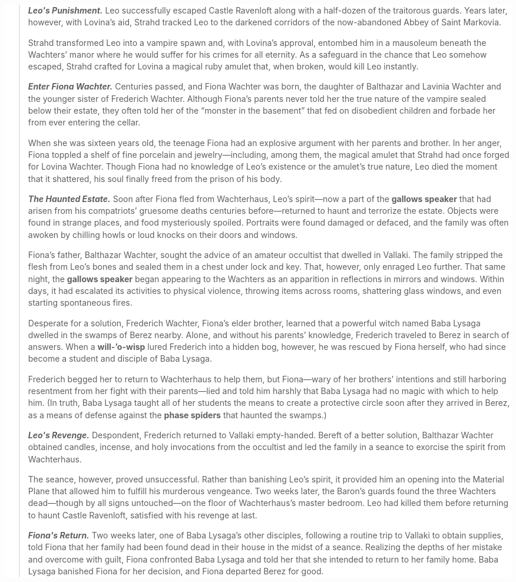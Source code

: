 >
> **_Leo's Punishment._** Leo successfully escaped Castle Ravenloft along with a half-dozen of the traitorous guards. Years later, however, with Lovina’s aid, Strahd tracked Leo to the darkened corridors of the now-abandoned Abbey of Saint Markovia.
>
> Strahd transformed Leo into a vampire spawn and, with Lovina’s approval, entombed him in a mausoleum beneath the Wachters’ manor where he would suffer for his crimes for all eternity. As a safeguard in the chance that Leo somehow escaped, Strahd crafted for Lovina a magical ruby amulet that, when broken, would kill Leo instantly.
> 
> **_Enter Fiona Wachter._** Centuries passed, and Fiona Wachter was born, the daughter of Balthazar and Lavinia Wachter and the younger sister of Frederich Wachter. Although Fiona’s parents never told her the true nature of the vampire sealed below their estate, they often told her of the “monster in the basement” that fed on disobedient children and forbade her from ever entering the cellar.
>
> When she was sixteen years old, the teenage Fiona had an explosive argument with her parents and brother. In her anger, Fiona toppled a shelf of fine porcelain and jewelry—including, among them, the magical amulet that Strahd had once forged for Lovina Wachter. Though Fiona had no knowledge of Leo’s existence or the amulet’s true nature, Leo died the moment that it shattered, his soul finally freed from the prison of his body.
>
> **_The Haunted Estate._** Soon after Fiona fled from Wachterhaus, Leo’s spirit—now a part of the **gallows speaker** that had arisen from his compatriots’ gruesome deaths centuries before—returned to haunt and terrorize the estate. Objects were found in strange places, and food mysteriously spoiled. Portraits were found damaged or defaced, and the family was often awoken by chilling howls or loud knocks on their doors and windows.
>
> Fiona’s father, Balthazar Wachter, sought the advice of an amateur occultist that dwelled in Vallaki. The family stripped the flesh from Leo’s bones and sealed them in a chest under lock and key. That, however, only enraged Leo further. That same night, the **gallows speaker** began appearing to the Wachters as an apparition in reflections in mirrors and windows. Within days, it had escalated its activities to physical violence, throwing items across rooms, shattering glass windows, and even starting spontaneous fires.
>
> Desperate for a solution, Frederich Wachter, Fiona’s elder brother, learned that a powerful witch named Baba Lysaga dwelled in the swamps of Berez nearby. Alone, and without his parents’ knowledge, Frederich traveled to Berez in search of answers. When a **will-’o-wisp** lured Frederich into a hidden bog, however, he was rescued by Fiona herself, who had since become a student and disciple of Baba Lysaga.
>
> Frederich begged her to return to Wachterhaus to help them, but Fiona—wary of her brothers’ intentions and still harboring resentment from her fight with their parents—lied and told him harshly that Baba Lysaga had no magic with which to help him. (In truth, Baba Lysaga taught all of her students the means to create a protective circle soon after they arrived in Berez, as a means of defense against the **phase spiders** that haunted the swamps.)
>
> **_Leo's Revenge._** Despondent, Frederich returned to Vallaki empty-handed. Bereft of a better solution, Balthazar Wachter obtained candles, incense, and holy invocations from the occultist and led the family in a seance to exorcise the spirit from Wachterhaus.
>
> The seance, however, proved unsuccessful. Rather than banishing Leo’s spirit, it provided him an opening into the Material Plane that allowed him to fulfill his murderous vengeance. Two weeks later, the Baron’s guards found the three Wachters dead—though by all signs untouched—on the floor of Wachterhaus’s master bedroom. Leo had killed them before returning to haunt Castle Ravenloft, satisfied with his revenge at last.
>
> **_Fiona's Return._** Two weeks later, one of Baba Lysaga’s other disciples, following a routine trip to Vallaki to obtain supplies, told Fiona that her family had been found dead in their house in the midst of a seance. Realizing the depths of her mistake and overcome with guilt, Fiona confronted Baba Lysaga and told her that she intended to return to her family home. Baba Lysaga banished Fiona for her decision, and Fiona departed Berez for good.
>